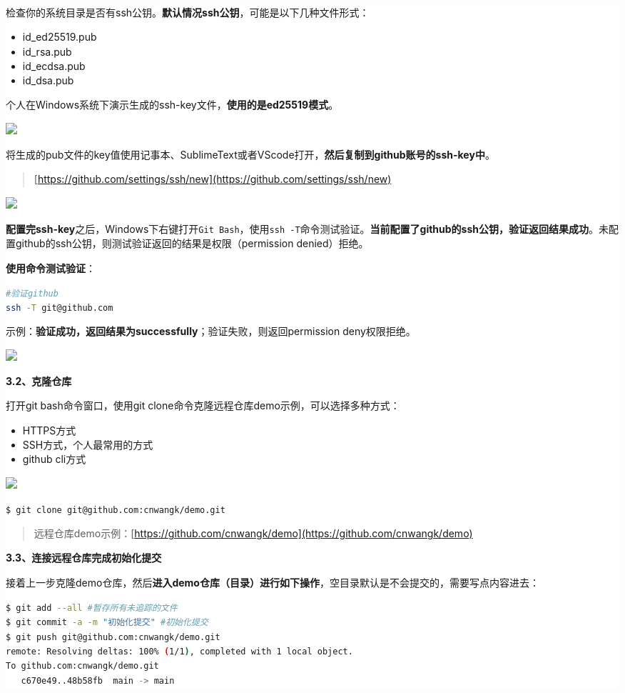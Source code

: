 检查你的系统目录是否有ssh公钥。**默认情况ssh公钥**，可能是以下几种文件形式：

- id_ed25519.pub
- id_rsa.pub
- id_ecdsa.pub
- id_dsa.pub

个人在Windows系统下演示生成的ssh-key文件，**使用的是ed25519模式**。

![](https://img-blog.csdnimg.cn/img_convert/03bc41b122c7b0a90a51feaedb7bc180.png)

将生成的pub文件的key值使用记事本、SublimeText或者VScode打开，**然后复制到github账号的ssh-key中**。

> [https://github.com/settings/ssh/new](https://github.com/settings/ssh/new)

![](https://img-blog.csdnimg.cn/img_convert/41ee4dd94d62cbf223e6d5cbd35301bc.png)

**配置完ssh-key**之后，Windows下右键打开`Git Bash`，使用`ssh -T`命令测试验证。**当前配置了github的ssh公钥，验证返回结果成功**。未配置github的ssh公钥，则测试验证返回的结果是权限（permission denied）拒绝。

**使用命令测试验证**：

```bash
#验证github
ssh -T git@github.com
```

示例：**验证成功，返回结果为successfully**；验证失败，则返回permission deny权限拒绝。

![](https://img-blog.csdnimg.cn/img_convert/55b47a3d1e982c476919cee05e8147bf.png)

**3.2、克隆仓库**

打开git bash命令窗口，使用git clone命令克隆远程仓库demo示例，可以选择多种方式：

- HTTPS方式
- SSH方式，个人最常用的方式
- github cli方式

![](https://img-blog.csdnimg.cn/img_convert/4ab012db38b5c5760bdebfe8f97648be.png)

```bash
$ git clone git@github.com:cnwangk/demo.git
```

> 远程仓库demo示例：[https://github.com/cnwangk/demo](https://github.com/cnwangk/demo)

**3.3、连接远程仓库完成初始化提交**

接着上一步克隆demo仓库，然后**进入demo仓库（目录）进行如下操作**，空目录默认是不会提交的，需要写点内容进去：

```bash
$ git add --all #暂存所有未追踪的文件
$ git commit -a -m "初始化提交" #初始化提交
$ git push git@github.com:cnwangk/demo.git
remote: Resolving deltas: 100% (1/1), completed with 1 local object.
To github.com:cnwangk/demo.git
   c670e49..48b58fb  main -> main
```
